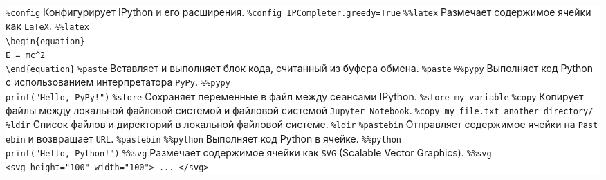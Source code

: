 </tr>
<tr>
<td><code>%config</code></td>
<td>Конфигурирует IPython и его расширения.</td>
<td><code>%config IPCompleter.greedy=True</code></td>
</tr>
<tr>
<td><code>%%latex</code></td>
<td>Размечает содержимое ячейки как <code>LaTeX</code>.</td>
<td><code>%%latex</code><br><code>\begin{equation}</code><br><code>E = mc^2</code><br><code>\end{equation}</code></td>
</tr>
<tr>
<td><code>%paste</code></td>
<td>Вставляет и выполняет блок кода, считанный из буфера обмена.</td>
<td><code>%paste</code></td>
</tr>
<tr>
<td><code>%%pypy</code></td>
<td>Выполняет код Python с использованием интерпретатора <code>PyPy</code>.</td>
<td><code>%%pypy</code><br><code>print("Hello, PyPy!")</code></td>
</tr>
<tr>
<td><code>%store</code></td>
<td>Сохраняет переменные в файл между сеансами IPython.</td>
<td><code>%store my_variable</code></td>
</tr>
<tr>
<td><code>%copy</code></td>
<td>Копирует файлы между локальной файловой системой и файловой системой <code>Jupyter Notebook</code>.</td>
<td><code>%copy my_file.txt another_directory/</code></td>
</tr>
<tr>
<td><code>%ldir</code></td>
<td>Список файлов и директорий в локальной файловой системе.</td>
<td><code>%ldir</code></td>
</tr>
<tr>
<td><code>%pastebin</code></td>
<td>Отправляет содержимое ячейки на <code>Pastebin</code> и возвращает <code>URL</code>.</td>
<td><code>%pastebin</code></td>
</tr>
<tr>
<td><code>%%python</code></td>
<td>Выполняет код Python в ячейке.</td>
<td><code>%%python</code><br><code>print("Hello, Python!")</code></td>
</tr>
<tr>
<td><code>%%svg</code></td>
<td>Размечает содержимое ячейки как <code>SVG</code> (Scalable Vector Graphics).</td>
<td><code>%%svg</code><br><code>&lt;svg height="100" width="100"&gt; ... &lt;/svg&gt;</code></td>
</tr>
</tbody>
</table>
